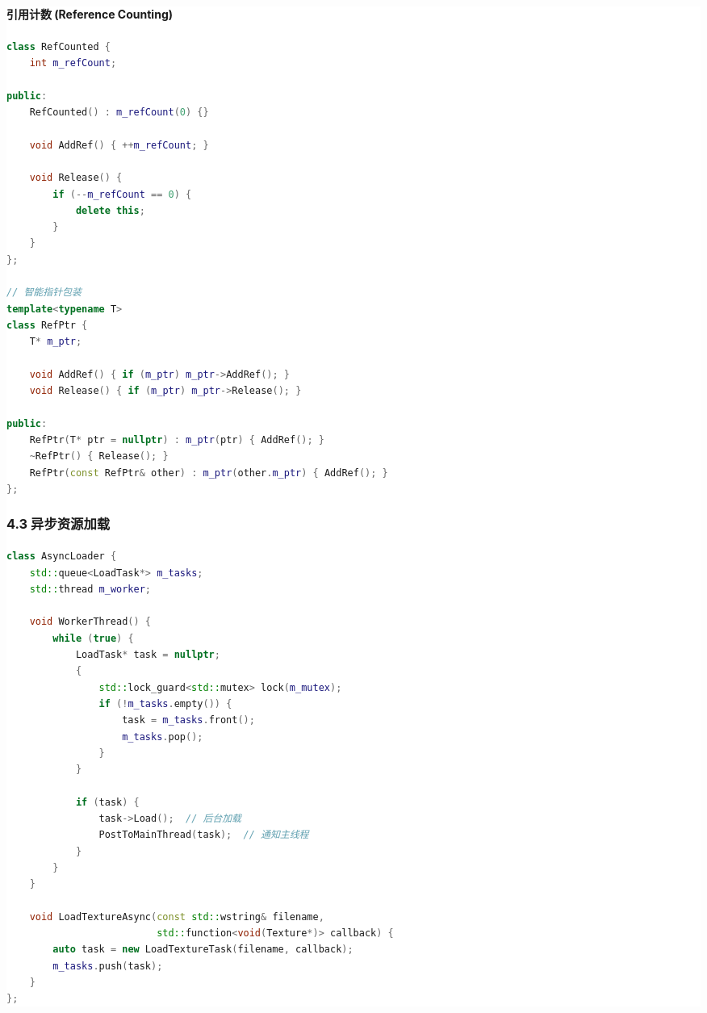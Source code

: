 #### 引用计数 (Reference Counting)

```cpp
class RefCounted {
    int m_refCount;

public:
    RefCounted() : m_refCount(0) {}

    void AddRef() { ++m_refCount; }

    void Release() {
        if (--m_refCount == 0) {
            delete this;
        }
    }
};

// 智能指针包装
template<typename T>
class RefPtr {
    T* m_ptr;

    void AddRef() { if (m_ptr) m_ptr->AddRef(); }
    void Release() { if (m_ptr) m_ptr->Release(); }

public:
    RefPtr(T* ptr = nullptr) : m_ptr(ptr) { AddRef(); }
    ~RefPtr() { Release(); }
    RefPtr(const RefPtr& other) : m_ptr(other.m_ptr) { AddRef(); }
};
```

### 4.3 异步资源加载

```cpp
class AsyncLoader {
    std::queue<LoadTask*> m_tasks;
    std::thread m_worker;

    void WorkerThread() {
        while (true) {
            LoadTask* task = nullptr;
            {
                std::lock_guard<std::mutex> lock(m_mutex);
                if (!m_tasks.empty()) {
                    task = m_tasks.front();
                    m_tasks.pop();
                }
            }

            if (task) {
                task->Load();  // 后台加载
                PostToMainThread(task);  // 通知主线程
            }
        }
    }

    void LoadTextureAsync(const std::wstring& filename,
                          std::function<void(Texture*)> callback) {
        auto task = new LoadTextureTask(filename, callback);
        m_tasks.push(task);
    }
};
```